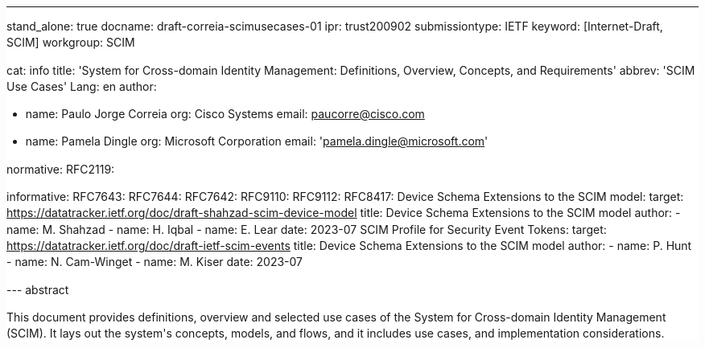 ---
stand_alone: true
docname: draft-correia-scimusecases-01
ipr: trust200902
submissiontype: IETF
keyword: [Internet-Draft, SCIM]
workgroup: SCIM

cat: info
title: 'System for Cross-domain Identity Management: Definitions, Overview, Concepts, and Requirements'
abbrev: 'SCIM Use Cases'
Lang: en
author:
- name: Paulo Jorge Correia
  org: Cisco Systems
  email: paucorre@cisco.com

- name: Pamela Dingle
  org: Microsoft Corporation
  email: 'pamela.dingle@microsoft.com'

normative:
  RFC2119:

informative:
  RFC7643:
  RFC7644:
  RFC7642:
  RFC9110:
  RFC9112:
  RFC8417:
  Device Schema Extensions to the SCIM model:
     target: https://datatracker.ietf.org/doc/draft-shahzad-scim-device-model
     title: Device Schema Extensions to the SCIM model
     author:
     - name: M. Shahzad
     - name: H. Iqbal
     - name: E. Lear
     date: 2023-07 
  SCIM Profile for Security Event Tokens:
     target: https://datatracker.ietf.org/doc/draft-ietf-scim-events
     title: Device Schema Extensions to the SCIM model
     author:
     - name: P. Hunt
     - name: N. Cam-Winget
     - name: M. Kiser
     date: 2023-07 

--- abstract

This document provides definitions, overview and selected use cases of the System for Cross-domain Identity Management (SCIM).  It lays out the system's concepts, models, and flows, and it includes use cases, and implementation considerations.
